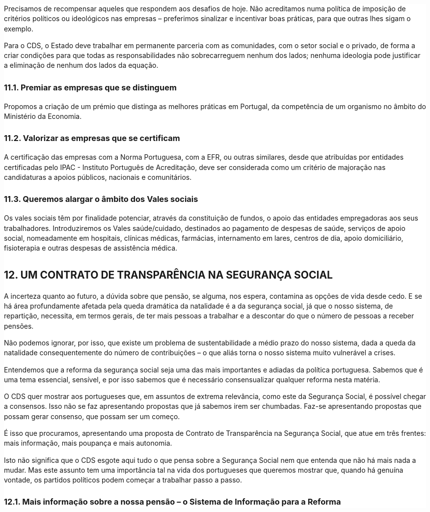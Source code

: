 Precisamos de recompensar aqueles que respondem aos desafios de hoje. Não acreditamos numa política de imposição de critérios políticos ou ideológicos nas empresas – preferimos sinalizar e incentivar boas práticas, para que outras lhes sigam o exemplo.

Para o CDS, o Estado deve trabalhar em permanente parceria com as comunidades, com o setor social e o privado, de forma a criar condições para que todas as responsabilidades não sobrecarreguem nenhum dos lados; nenhuma ideologia pode justificar a eliminação de nenhum dos lados da equação.

### 11.1. Premiar as empresas que se distinguem

Propomos a criação de um prémio que distinga as melhores práticas em Portugal, da competência de um organismo no âmbito do Ministério da Economia.

### 11.2. Valorizar as empresas que se certificam

A certificação das empresas com a Norma Portuguesa, com a EFR, ou outras similares, desde que atribuídas por entidades certificadas pelo IPAC - Instituto Português de Acreditação, deve ser considerada como um critério de majoração nas candidaturas a apoios públicos, nacionais e comunitários.

### 11.3. Queremos alargar o âmbito dos Vales sociais

Os vales sociais têm por finalidade potenciar, através da constituição de fundos, o apoio das entidades empregadoras aos seus trabalhadores. Introduziremos os Vales saúde/cuidado, destinados ao pagamento de despesas de saúde, serviços de apoio social, nomeadamente em hospitais, clínicas médicas, farmácias, internamento em lares, centros de dia, apoio domiciliário, fisioterapia e outras despesas de assistência médica.

## 12. UM CONTRATO DE TRANSPARÊNCIA NA SEGURANÇA SOCIAL

A incerteza quanto ao futuro, a dúvida sobre que pensão, se alguma, nos espera, contamina as opções de vida desde cedo. E se há área profundamente afetada pela queda dramática da natalidade é a da segurança social, já que o nosso sistema, de repartição, necessita, em termos gerais, de ter mais pessoas a trabalhar e a descontar do que o número de pessoas a receber pensões.

Não podemos ignorar, por isso, que existe um problema de sustentabilidade a médio prazo do nosso sistema, dada a queda da natalidade consequentemente do número de contribuições – o que aliás torna o nosso sistema muito vulnerável a crises.

Entendemos que a reforma da segurança social seja uma das mais importantes e adiadas da política portuguesa. Sabemos que é uma tema essencial, sensível, e por isso sabemos que é necessário consensualizar qualquer reforma nesta matéria.

O CDS quer mostrar aos portugueses que, em assuntos de extrema relevância, como este da Segurança Social, é possível chegar a consensos. Isso não se faz apresentando propostas que já sabemos irem ser chumbadas. Faz-se apresentando propostas que possam gerar consenso, que possam ser um começo.

É isso que procuramos, apresentando uma proposta de Contrato de Transparência na Segurança Social, que atue em três frentes: mais informação, mais poupança e mais autonomia.

Isto não significa que o CDS esgote aqui tudo o que pensa sobre a Segurança Social nem que entenda que não há mais nada a mudar. Mas este assunto tem uma importância tal na vida dos portugueses que queremos mostrar que, quando há genuína vontade, os partidos políticos podem começar a trabalhar passo a passo.

### 12.1. Mais informação sobre a nossa pensão – o Sistema de Informação para a Reforma
